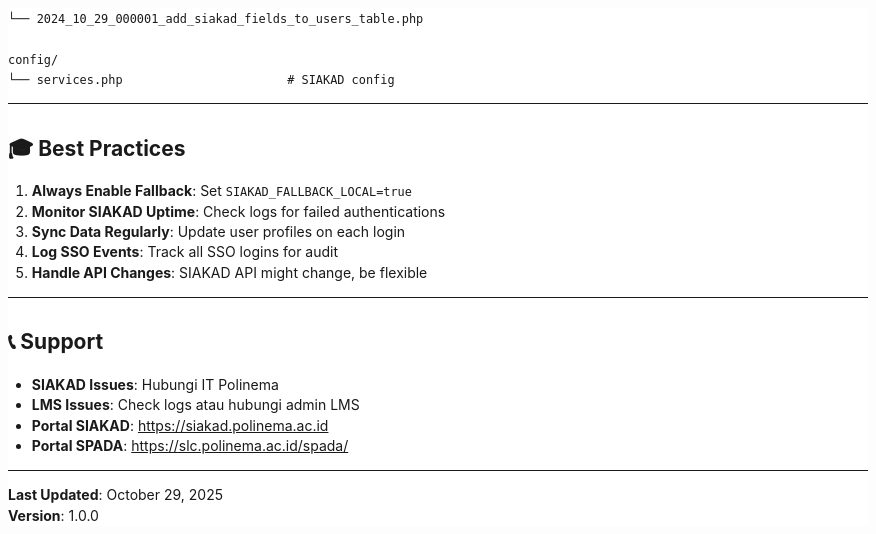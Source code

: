 ```
└── 2024_10_29_000001_add_siakad_fields_to_users_table.php

config/
└── services.php                       # SIAKAD config
```

---

## 🎓 Best Practices

1. **Always Enable Fallback**: Set `SIAKAD_FALLBACK_LOCAL=true`
2. **Monitor SIAKAD Uptime**: Check logs for failed authentications
3. **Sync Data Regularly**: Update user profiles on each login
4. **Log SSO Events**: Track all SSO logins for audit
5. **Handle API Changes**: SIAKAD API might change, be flexible

---

## 📞 Support

- **SIAKAD Issues**: Hubungi IT Polinema
- **LMS Issues**: Check logs atau hubungi admin LMS
- **Portal SIAKAD**: https://siakad.polinema.ac.id
- **Portal SPADA**: https://slc.polinema.ac.id/spada/

---

**Last Updated**: October 29, 2025  
**Version**: 1.0.0
